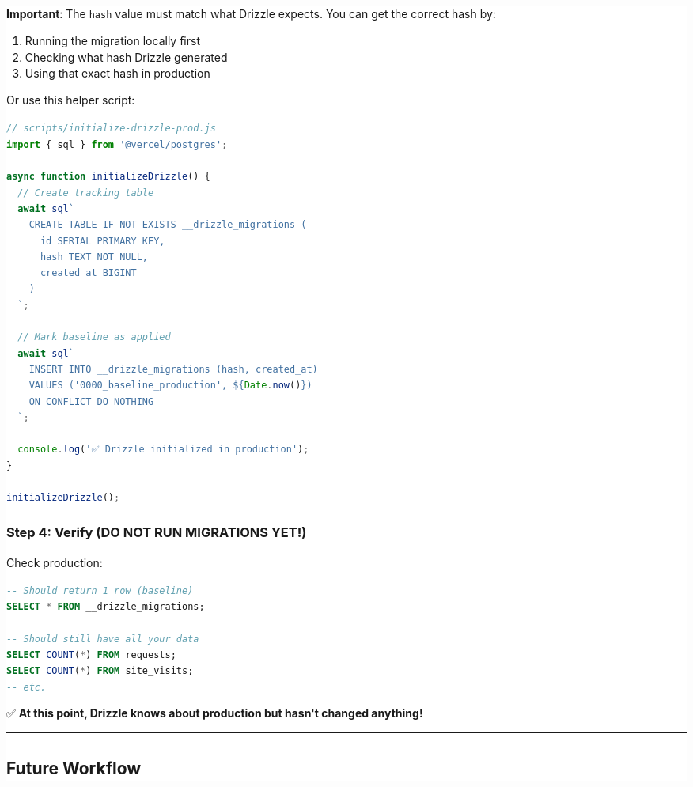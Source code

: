 **Important**: The `hash` value must match what Drizzle expects. You can get the correct hash by:
1. Running the migration locally first
2. Checking what hash Drizzle generated
3. Using that exact hash in production

Or use this helper script:

```javascript
// scripts/initialize-drizzle-prod.js
import { sql } from '@vercel/postgres';

async function initializeDrizzle() {
  // Create tracking table
  await sql`
    CREATE TABLE IF NOT EXISTS __drizzle_migrations (
      id SERIAL PRIMARY KEY,
      hash TEXT NOT NULL,
      created_at BIGINT
    )
  `;
  
  // Mark baseline as applied
  await sql`
    INSERT INTO __drizzle_migrations (hash, created_at)
    VALUES ('0000_baseline_production', ${Date.now()})
    ON CONFLICT DO NOTHING
  `;
  
  console.log('✅ Drizzle initialized in production');
}

initializeDrizzle();
```

### Step 4: Verify (DO NOT RUN MIGRATIONS YET!)

Check production:

```sql
-- Should return 1 row (baseline)
SELECT * FROM __drizzle_migrations;

-- Should still have all your data
SELECT COUNT(*) FROM requests;
SELECT COUNT(*) FROM site_visits;
-- etc.
```

✅ **At this point, Drizzle knows about production but hasn't changed anything!**

---

## Future Workflow
